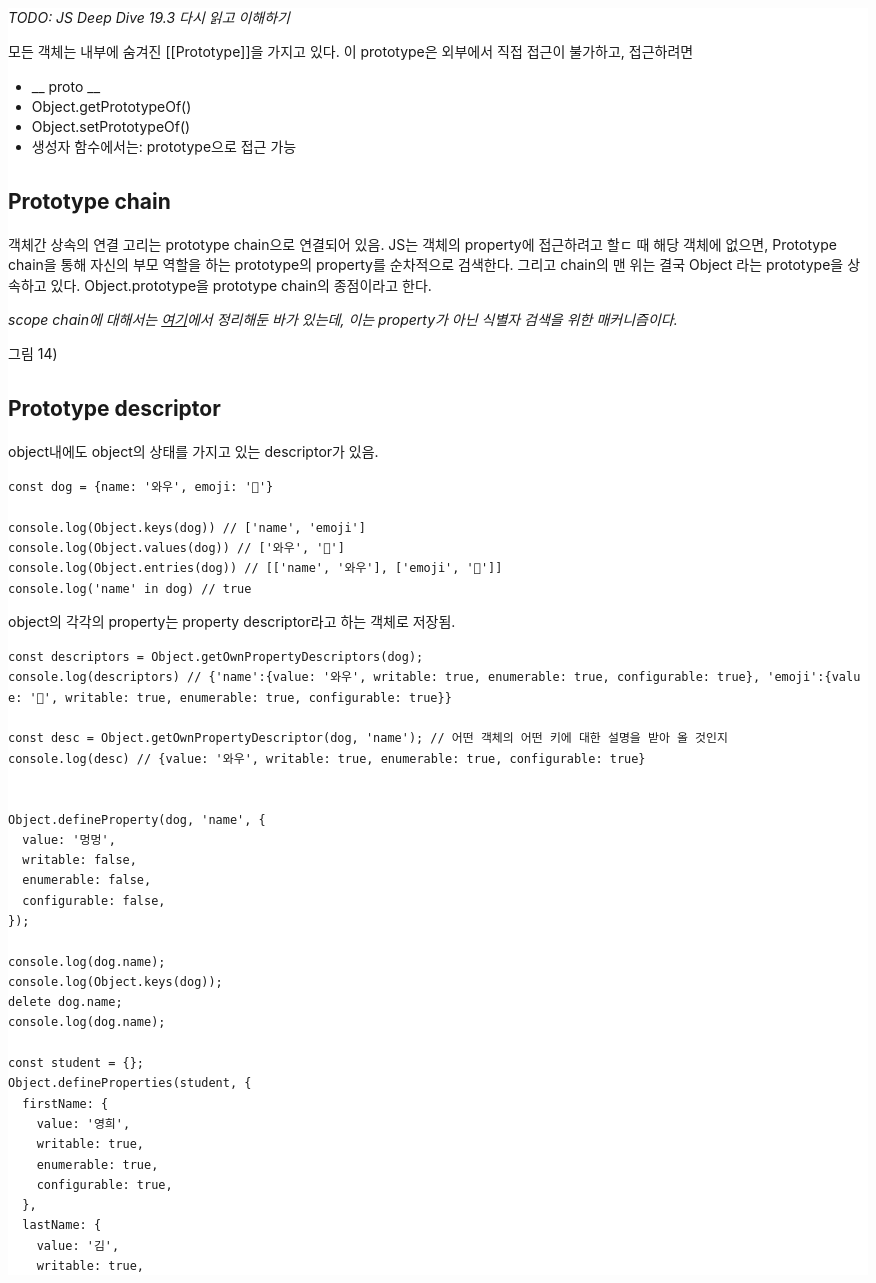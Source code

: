 *TODO: JS Deep Dive 19.3 다시 읽고 이해하기*

모든 객체는 내부에 숨겨진 [[Prototype]]을 가지고 있다.
이 prototype은 외부에서 직접 접근이 불가하고, 접근하려면

- __ proto __
- Object.getPrototypeOf()
- Object.setPrototypeOf()
- 생성자 함수에서는: prototype으로 접근 가능

## Prototype chain

객체간 상속의 연결 고리는 prototype chain으로 연결되어 있음. JS는 객체의 property에 접근하려고 할ㄷ 때 해당 객체에 없으면, Prototype chain을 통해 자신의 부모 역할을 하는 prototype의 property를 순차적으로 검색한다. 
그리고 chain의 맨 위는 결국 Object 라는 prototype을 상속하고 있다. Object.prototype을 prototype chain의 종점이라고 한다. 

*scope chain에 대해서는 [여기]()에서 정리해둔 바가 있는데, 이는 property가 아닌 식별자 검색을 위한 매커니즘이다.*

그림 14)

## Prototype descriptor

object내에도 object의 상태를 가지고 있는 descriptor가 있음.

```JS
const dog = {name: '와우', emoji: '🐶'}

console.log(Object.keys(dog)) // ['name', 'emoji']
console.log(Object.values(dog)) // ['와우', '🐶']
console.log(Object.entries(dog)) // [['name', '와우'], ['emoji', '🐶']]
console.log('name' in dog) // true
```

object의 각각의 property는 property descriptor라고 하는 객체로 저장됨.

```JS
const descriptors = Object.getOwnPropertyDescriptors(dog);
console.log(descriptors) // {'name':{value: '와우', writable: true, enumerable: true, configurable: true}, 'emoji':{value: '🐶', writable: true, enumerable: true, configurable: true}}

const desc = Object.getOwnPropertyDescriptor(dog, 'name'); // 어떤 객체의 어떤 키에 대한 설명을 받아 올 것인지
console.log(desc) // {value: '와우', writable: true, enumerable: true, configurable: true}


Object.defineProperty(dog, 'name', {
  value: '멍멍',
  writable: false,
  enumerable: false,
  configurable: false,
});

console.log(dog.name);
console.log(Object.keys(dog));
delete dog.name;
console.log(dog.name);

const student = {};
Object.defineProperties(student, {
  firstName: {
    value: '영희',
    writable: true,
    enumerable: true,
    configurable: true,
  },
  lastName: {
    value: '김',
    writable: true,
```